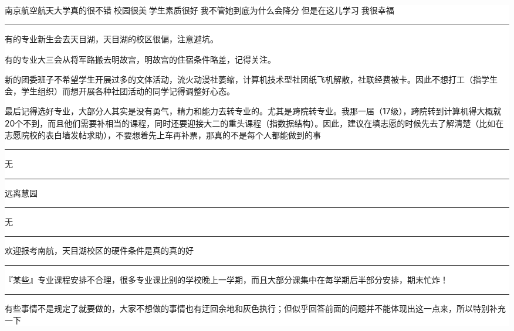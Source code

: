 南京航空航天大学真的很不错 校园很美 学生素质很好 我不管她到底为什么会降分 但是在这儿学习 我很幸福

***

有的专业新生会去天目湖，天目湖的校区很偏，注意避坑。

有的专业大三会从将军路搬去明故宫，明故宫的住宿条件略差，记得关注。

新的团委班子不希望学生开展过多的文体活动，流火动漫社萎缩，计算机技术型社团纸飞机解散，社联经费被卡。因此不想打工（指学生会，学生组织）而想开展各种社团活动的同学记得调整好心态。

最后记得选好专业，大部分人其实是没有勇气，精力和能力去转专业的。尤其是跨院转专业。我那一届（17级），跨院转到计算机得大概就20个不到，而且他们需要补相当的课程，同时还要迎接大二的重头课程（指数据结构）。因此，建议在填志愿的时候先去了解清楚（比如在志愿院校的表白墙发帖求助），不要想着先上车再补票，那真的不是每个人都能做到的事

***

无

***

远离慧园

***

无

***

欢迎报考南航，天目湖校区的硬件条件是真的真的好

***

『某些』专业课程安排不合理，很多专业课比别的学校晚上一学期，而且大部分课集中在每学期后半部分安排，期末忙炸！

***

有些事情不是规定了就要做的，大家不想做的事情也有迂回余地和灰色执行；但似乎回答前面的问题并不能体现出这一点来，所以特别补充一下